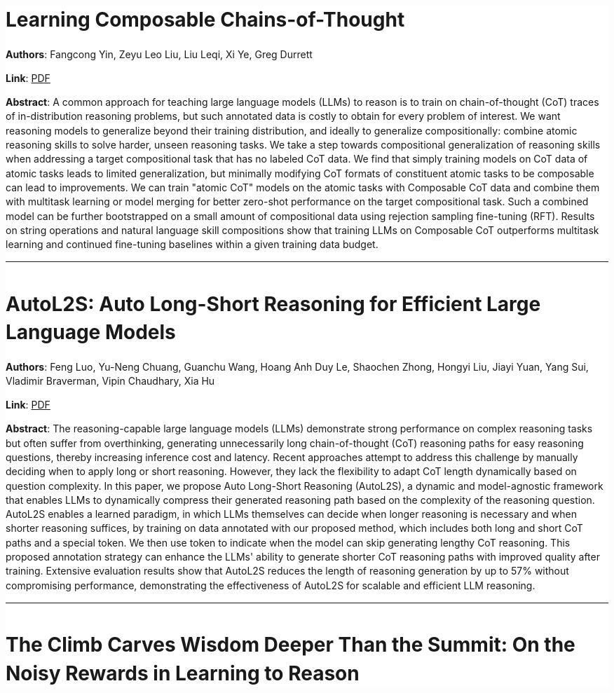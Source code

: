 # Learning Composable Chains-of-Thought 

**Authors**: Fangcong Yin, Zeyu Leo Liu, Liu Leqi, Xi Ye, Greg Durrett  

**Link**: [PDF](https://arxiv.org/pdf/2505.22635)  

**Abstract**: A common approach for teaching large language models (LLMs) to reason is to train on chain-of-thought (CoT) traces of in-distribution reasoning problems, but such annotated data is costly to obtain for every problem of interest. We want reasoning models to generalize beyond their training distribution, and ideally to generalize compositionally: combine atomic reasoning skills to solve harder, unseen reasoning tasks. We take a step towards compositional generalization of reasoning skills when addressing a target compositional task that has no labeled CoT data. We find that simply training models on CoT data of atomic tasks leads to limited generalization, but minimally modifying CoT formats of constituent atomic tasks to be composable can lead to improvements. We can train "atomic CoT" models on the atomic tasks with Composable CoT data and combine them with multitask learning or model merging for better zero-shot performance on the target compositional task. Such a combined model can be further bootstrapped on a small amount of compositional data using rejection sampling fine-tuning (RFT). Results on string operations and natural language skill compositions show that training LLMs on Composable CoT outperforms multitask learning and continued fine-tuning baselines within a given training data budget. 

---
# AutoL2S: Auto Long-Short Reasoning for Efficient Large Language Models 

**Authors**: Feng Luo, Yu-Neng Chuang, Guanchu Wang, Hoang Anh Duy Le, Shaochen Zhong, Hongyi Liu, Jiayi Yuan, Yang Sui, Vladimir Braverman, Vipin Chaudhary, Xia Hu  

**Link**: [PDF](https://arxiv.org/pdf/2505.22662)  

**Abstract**: The reasoning-capable large language models (LLMs) demonstrate strong performance on complex reasoning tasks but often suffer from overthinking, generating unnecessarily long chain-of-thought (CoT) reasoning paths for easy reasoning questions, thereby increasing inference cost and latency. Recent approaches attempt to address this challenge by manually deciding when to apply long or short reasoning. However, they lack the flexibility to adapt CoT length dynamically based on question complexity. In this paper, we propose Auto Long-Short Reasoning (AutoL2S), a dynamic and model-agnostic framework that enables LLMs to dynamically compress their generated reasoning path based on the complexity of the reasoning question. AutoL2S enables a learned paradigm, in which LLMs themselves can decide when longer reasoning is necessary and when shorter reasoning suffices, by training on data annotated with our proposed method, which includes both long and short CoT paths and a special <EASY> token. We then use <EASY> token to indicate when the model can skip generating lengthy CoT reasoning. This proposed annotation strategy can enhance the LLMs' ability to generate shorter CoT reasoning paths with improved quality after training. Extensive evaluation results show that AutoL2S reduces the length of reasoning generation by up to 57% without compromising performance, demonstrating the effectiveness of AutoL2S for scalable and efficient LLM reasoning. 

---
# The Climb Carves Wisdom Deeper Than the Summit: On the Noisy Rewards in Learning to Reason 
